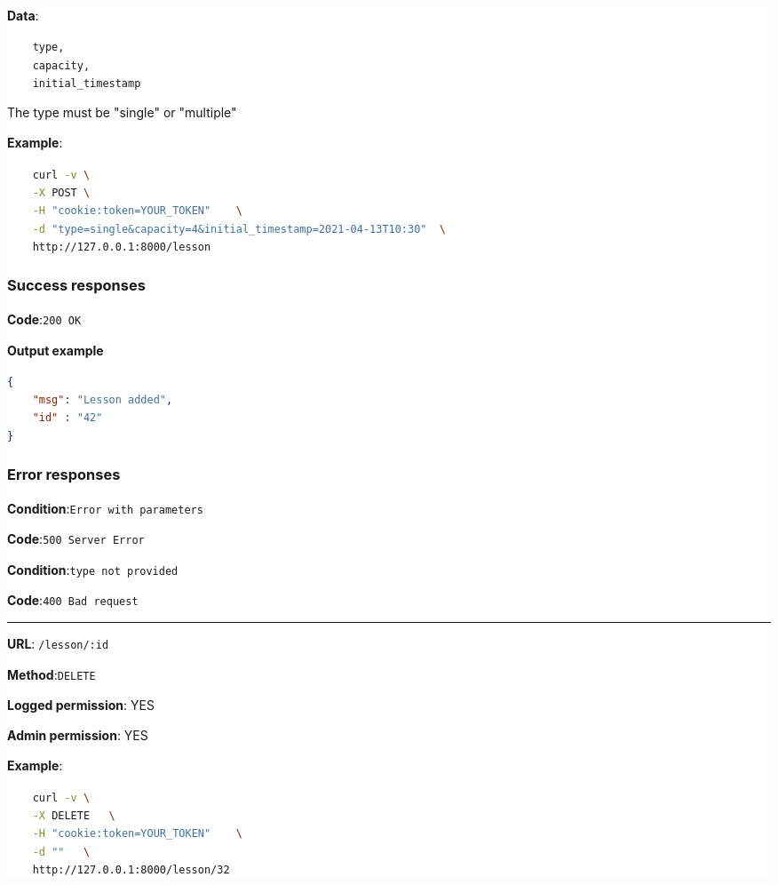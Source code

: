 **Data**:
```
	type,
	capacity,
	initial_timestamp
```
The type must be "single" or "multiple"

**Example**:
```bash
	curl -v	\
	-X POST	\
	-H "cookie:token=YOUR_TOKEN"	\
	-d "type=single&capacity=4&initial_timestamp=2021-04-13T10:30"	\
	http://127.0.0.1:8000/lesson
```

### Success responses
**Code**:`200 OK`

**Output example**

```json
{
	"msg": "Lesson added", 
	"id" : "42"
}
```

### Error responses

**Condition**:`Error with parameters`

**Code**:`500 Server Error`

**Condition**:`type not provided`

**Code**:`400 Bad request`

-------------------------------------

**URL**: `/lesson/:id`

**Method**:`DELETE`

**Logged permission**: YES

**Admin permission**: YES

**Example**:
```bash
	curl -v	\
	-X DELETE	\
	-H "cookie:token=YOUR_TOKEN"	\
	-d ""	\
	http://127.0.0.1:8000/lesson/32
```
